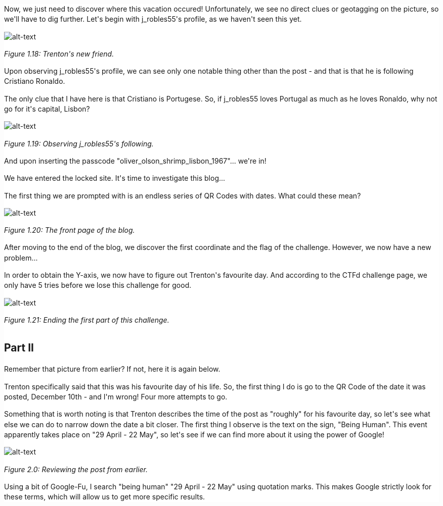 Now, we just need to discover where this vacation occured! Unfortunately, we see no direct clues or geotagging on the picture, so we'll have to dig further. Let's begin with j_robles55's profile, as we haven't seen this yet.

![alt-text](https://github.com/0xETX/CTF-Writeups/blob/main/Magpie%20CTF%202023/Operation%20Doomsday%20(Complete)/Images/19.png "Trenton's new friend")

*Figure 1.18: Trenton's new friend.*

Upon observing j_robles55's profile, we can see only one notable thing other than the post - and that is that he is following Cristiano Ronaldo.

The only clue that I have here is that Cristiano is Portugese. So, if j_robles55 loves Portugal as much as he loves Ronaldo, why not go for it's capital, Lisbon?

![alt-text](https://github.com/0xETX/CTF-Writeups/blob/main/Magpie%20CTF%202023/Operation%20Doomsday%20(Complete)/Images/20.png "Messi is better btw")

*Figure 1.19: Observing j_robles55's following.*

And upon inserting the passcode "oliver_olson_shrimp_lisbon_1967"... we're in!

We have entered the locked site. It's time to investigate this blog...

The first thing we are prompted with is an endless series of QR Codes with dates. What could these mean?

![alt-text](https://github.com/0xETX/CTF-Writeups/blob/main/Magpie%20CTF%202023/Operation%20Doomsday%20(Complete)/Images/21.png "Entering the blog")

*Figure 1.20: The front page of the blog.*

After moving to the end of the blog, we discover the first coordinate and the flag of the challenge. However, we now have a new problem...

In order to obtain the Y-axis, we now have to figure out Trenton's favourite day. And according to the CTFd challenge page, we only have 5 tries before we lose this challenge for good.

![alt-text](https://github.com/0xETX/CTF-Writeups/blob/main/Magpie%20CTF%202023/Operation%20Doomsday%20(Complete)/Images/22.png "The end of the first challenge")

*Figure 1.21: Ending the first part of this challenge.*

## Part II

Remember that picture from earlier? If not, here it is again below.

Trenton specifically said that this was his favourite day of his life. So, the first thing I do is go to the QR Code of the date it was posted, December 10th - and I'm wrong! Four more attempts to go.

Something that is worth noting is that Trenton describes the time of the post as "roughly" for his favourite day, so let's see what else we can do to narrow down the date a bit closer. The first thing I observe is the text on the sign, "Being Human". This event apparently takes place on "29 April - 22 May", so let's see if we can find more about it using the power of Google!

![alt-text](https://github.com/0xETX/CTF-Writeups/blob/main/Magpie%20CTF%202023/Operation%20Doomsday%20(Complete)/Images/18.png "Reviewing the old post from earlier")

*Figure 2.0: Reviewing the post from earlier.*

Using a bit of Google-Fu, I search "being human" "29 April - 22 May" using quotation marks. This makes Google strictly look for these terms, which will allow us to get more specific results.
